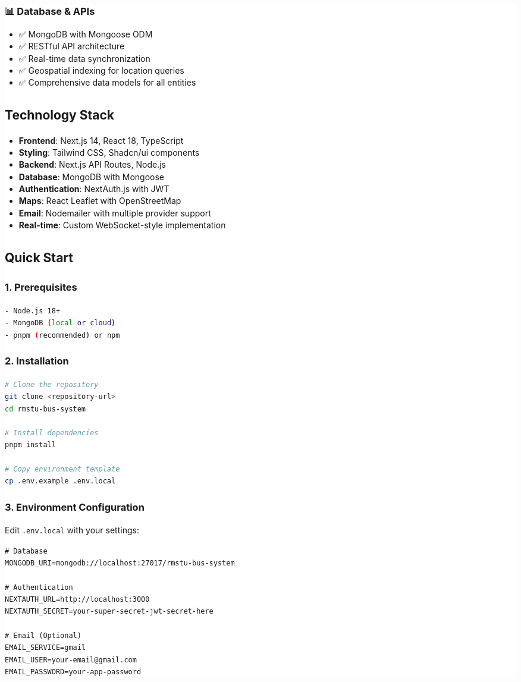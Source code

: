 ### 📊 **Database & APIs**

- ✅ MongoDB with Mongoose ODM
- ✅ RESTful API architecture
- ✅ Real-time data synchronization
- ✅ Geospatial indexing for location queries
- ✅ Comprehensive data models for all entities

## Technology Stack

- **Frontend**: Next.js 14, React 18, TypeScript
- **Styling**: Tailwind CSS, Shadcn/ui components
- **Backend**: Next.js API Routes, Node.js
- **Database**: MongoDB with Mongoose
- **Authentication**: NextAuth.js with JWT
- **Maps**: React Leaflet with OpenStreetMap
- **Email**: Nodemailer with multiple provider support
- **Real-time**: Custom WebSocket-style implementation

## Quick Start

### 1. Prerequisites

```bash
- Node.js 18+
- MongoDB (local or cloud)
- pnpm (recommended) or npm
```

### 2. Installation

```bash
# Clone the repository
git clone <repository-url>
cd rmstu-bus-system

# Install dependencies
pnpm install

# Copy environment template
cp .env.example .env.local
```

### 3. Environment Configuration

Edit `.env.local` with your settings:

```env
# Database
MONGODB_URI=mongodb://localhost:27017/rmstu-bus-system

# Authentication
NEXTAUTH_URL=http://localhost:3000
NEXTAUTH_SECRET=your-super-secret-jwt-secret-here

# Email (Optional)
EMAIL_SERVICE=gmail
EMAIL_USER=your-email@gmail.com
EMAIL_PASSWORD=your-app-password
```
